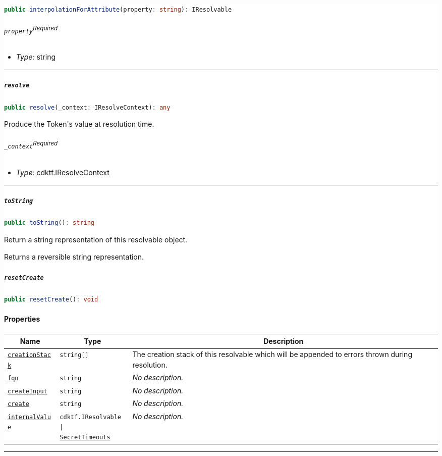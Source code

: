 ```typescript
public interpolationForAttribute(property: string): IResolvable
```

###### `property`<sup>Required</sup> <a name="property" id="@cdktf/provider-kubernetes.secret.SecretTimeoutsOutputReference.interpolationForAttribute.parameter.property"></a>

- *Type:* string

---

##### `resolve` <a name="resolve" id="@cdktf/provider-kubernetes.secret.SecretTimeoutsOutputReference.resolve"></a>

```typescript
public resolve(_context: IResolveContext): any
```

Produce the Token's value at resolution time.

###### `_context`<sup>Required</sup> <a name="_context" id="@cdktf/provider-kubernetes.secret.SecretTimeoutsOutputReference.resolve.parameter._context"></a>

- *Type:* cdktf.IResolveContext

---

##### `toString` <a name="toString" id="@cdktf/provider-kubernetes.secret.SecretTimeoutsOutputReference.toString"></a>

```typescript
public toString(): string
```

Return a string representation of this resolvable object.

Returns a reversible string representation.

##### `resetCreate` <a name="resetCreate" id="@cdktf/provider-kubernetes.secret.SecretTimeoutsOutputReference.resetCreate"></a>

```typescript
public resetCreate(): void
```


#### Properties <a name="Properties" id="Properties"></a>

| **Name** | **Type** | **Description** |
| --- | --- | --- |
| <code><a href="#@cdktf/provider-kubernetes.secret.SecretTimeoutsOutputReference.property.creationStack">creationStack</a></code> | <code>string[]</code> | The creation stack of this resolvable which will be appended to errors thrown during resolution. |
| <code><a href="#@cdktf/provider-kubernetes.secret.SecretTimeoutsOutputReference.property.fqn">fqn</a></code> | <code>string</code> | *No description.* |
| <code><a href="#@cdktf/provider-kubernetes.secret.SecretTimeoutsOutputReference.property.createInput">createInput</a></code> | <code>string</code> | *No description.* |
| <code><a href="#@cdktf/provider-kubernetes.secret.SecretTimeoutsOutputReference.property.create">create</a></code> | <code>string</code> | *No description.* |
| <code><a href="#@cdktf/provider-kubernetes.secret.SecretTimeoutsOutputReference.property.internalValue">internalValue</a></code> | <code>cdktf.IResolvable \| <a href="#@cdktf/provider-kubernetes.secret.SecretTimeouts">SecretTimeouts</a></code> | *No description.* |

---